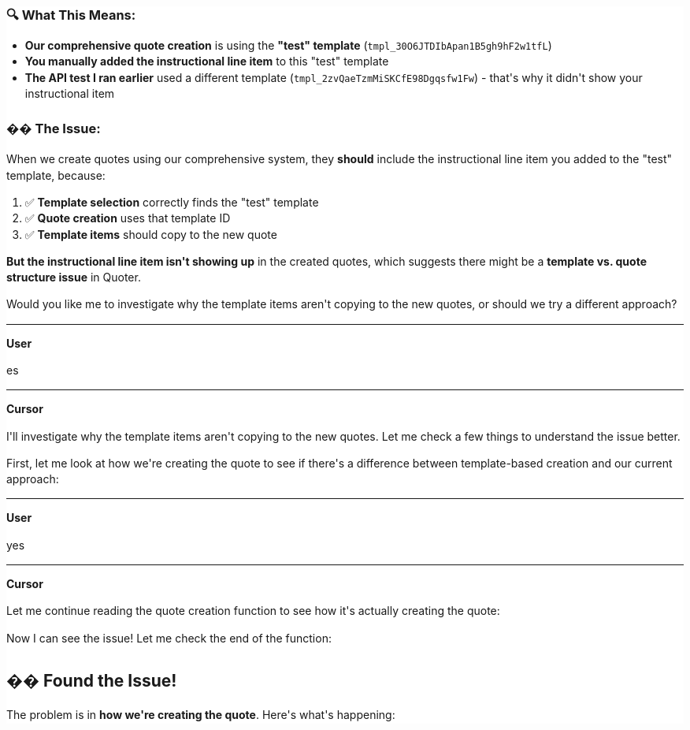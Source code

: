 ### **🔍 What This Means:**

- **Our comprehensive quote creation** is using the **"test" template** (`tmpl_30O6JTDIbApan1B5gh9hF2w1tfL`)
- **You manually added the instructional line item** to this "test" template
- **The API test I ran earlier** used a different template (`tmpl_2zvQaeTzmMiSKCfE98Dgqsfw1Fw`) - that's why it didn't show your instructional item

### **�� The Issue:**

When we create quotes using our comprehensive system, they **should** include the instructional line item you added to the "test" template, because:

1. ✅ **Template selection** correctly finds the "test" template
2. ✅ **Quote creation** uses that template ID
3. ✅ **Template items** should copy to the new quote

**But the instructional line item isn't showing up** in the created quotes, which suggests there might be a **template vs. quote structure issue** in Quoter.

Would you like me to investigate why the template items aren't copying to the new quotes, or should we try a different approach?

---

**User**

es

---

**Cursor**

I'll investigate why the template items aren't copying to the new quotes. Let me check a few things to understand the issue better.

First, let me look at how we're creating the quote to see if there's a difference between template-based creation and our current approach:


---

**User**

yes

---

**Cursor**

Let me continue reading the quote creation function to see how it's actually creating the quote:


Now I can see the issue! Let me check the end of the function:


## �� **Found the Issue!**

The problem is in **how we're creating the quote**. Here's what's happening:
